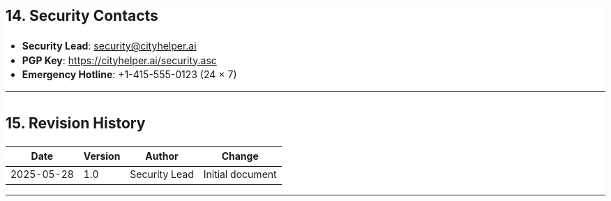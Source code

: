 
## 14. Security Contacts

* **Security Lead**: security@cityhelper.ai  
* **PGP Key**: https://cityhelper.ai/security.asc  
* **Emergency Hotline**: +1-415-555-0123 (24 × 7)

---

## 15. Revision History

| Date | Version | Author | Change |
|------|---------|--------|--------|
| 2025-05-28 | 1.0 | Security Lead | Initial document |

---
